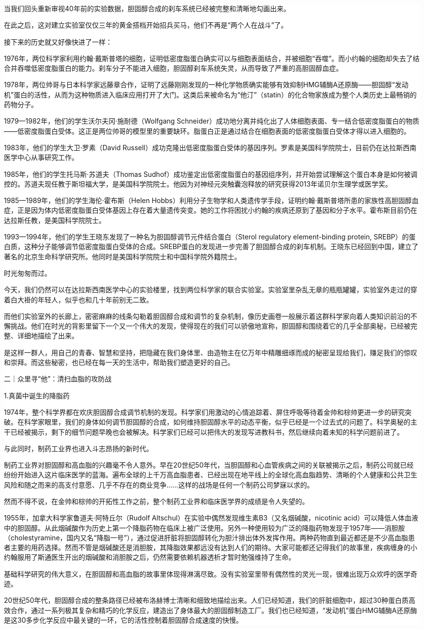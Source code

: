 当我们回头重新审视40年前的实验数据，胆固醇合成的刹车系统已经被完整和清晰地勾画出来。

在此之后，这对建立实验室仅仅三年的黄金搭档开始招兵买马，他们不再是“两个人在战斗”了。

接下来的历史就又好像快进了一样：

1976年，两位科学家利用约翰·戴斯普塔的细胞，证明低密度脂蛋白确实可以与细胞表面结合，并被细胞“吞噬”。而小约翰的细胞却失去了结合并吞噬低密度脂蛋白的能力。刹车分子不能进入细胞，胆固醇刹车系统失灵，从而导致了严重的高胆固醇血症。

1978年，两位帅哥与日本科学家远藤章合作，证明了远藤刚刚发现的一种化学物质确实能够有效抑制HMG辅酶A还原酶——胆固醇“发动机”蛋白的活性，从而为这种物质进入临床应用打开了大门。这类后来被命名为“他汀”（statin）的化合物家族成为整个人类历史上最畅销的药物分子。

1979—1982年，他们的学生沃尔夫冈·施耐德（Wolfgang Schneider）成功地分离并纯化出了人体细胞表面、专一结合低密度脂蛋白的物质——低密度脂蛋白受体。这正是两位帅哥的模型里的重要缺环。脂蛋白正是通过结合在细胞表面的低密度脂蛋白受体才得以进入细胞的。

1983年，他们的学生大卫·罗素（David Russell）成功克隆出低密度脂蛋白受体的基因序列。罗素是美国科学院院士，目前仍在达拉斯西南医学中心从事研究工作。

1985年，他们的学生托马斯·苏道夫（Thomas Sudhof）成功鉴定出低密度脂蛋白的基因组序列，并开始尝试理解这个蛋白本身是如何被调控的。苏道夫现任教于斯坦福大学，是美国科学院院士。他因为对神经元突触囊泡释放的研究获得2013年诺贝尔生理学或医学奖。

1985—1989年，他们的学生海伦·霍布斯（Helen Hobbs）利用分子生物学和人类遗传学手段，证明约翰·戴斯普塔所患的家族性高胆固醇血症，正是因为体内低密度脂蛋白受体基因上存在着大量遗传突变。她的工作将困扰小约翰的疾病还原到了基因和分子水平。霍布斯目前仍在达拉斯任教，是美国科学院院士。

1993—1994年，他们的学生王晓东发现了一种名为胆固醇调节元件结合蛋白（Sterol regulatory element-binding protein, SREBP）的蛋白质，这种分子能够调节低密度脂蛋白受体的合成。SREBP蛋白的发现进一步完善了胆固醇合成的刹车机制。王晓东已经回到中国，建立了著名的北京生命科学研究所。他同时是美国科学院院士和中国科学院外籍院士。

时光匆匆而过。

今天，我们仍然可以在达拉斯西南医学中心的实验楼里，找到两位科学家的联合实验室。实验室里杂乱无章的瓶瓶罐罐，实验室外走过的穿着白大褂的年轻人，似乎也和几十年前别无二致。

而他们实验室外的长廊上，密密麻麻的线条勾勒着胆固醇合成和调节的复杂机制，像历史画卷一般展示着这群科学家向着人类知识前沿的不懈挑战。他们在时光的背影里留下一个又一个伟大的发现，使得现在的我们可以骄傲地宣称，胆固醇和围绕着它的几乎全部奥秘，已经被完整、详细地描绘了出来。

是这样一群人，用自己的青春、智慧和坚持，把隐藏在我们身体里、由造物主在亿万年中精雕细琢而成的秘密呈现给我们，赚足我们的惊叹和崇拜。而这些秘密，也已经在每一天的生活中，帮助我们塑造更好的自己。





二｜众里寻“他”：清扫血脂的攻防战

1.真菌中诞生的降脂药

1974年，整个科学界都在欢庆胆固醇合成调节机制的发现。科学家们用激动的心情追踪着、屏住呼吸等待着金帅和棕帅更进一步的研究突破。在科学家眼里，我们的身体如何调节胆固醇的合成，如何维持胆固醇水平的动态平衡，似乎已经是一个过去式的问题了。科学奥秘的主干已经被揭示，剩下的细节问题早晚也会被解决。科学家们已经可以把伟大的发现写进教科书，然后继续向着未知的科学问题前进了。

与此同时，制药工业界也进入斗志昂扬的新时代。

制药工业界对胆固醇和高血脂的兴趣毫不令人意外。早在20世纪50年代，当胆固醇和心血管疾病之间的关联被揭示之后，制药公司就已经纷纷开始进入这片临床医学的蓝海。遍布全球的上千万高血脂患者、已经出现在地平线上的全球化高血脂趋势、清晰的个人健康和公共卫生风险和随之而来的高支付意愿、几乎不存在的商业竞争……这样的战场是任何一个制药公司梦寐以求的。

然而不得不说，在金帅和棕帅的开拓性工作之前，整个制药工业界和临床医学界的成绩是令人失望的。

1955年，加拿大科学家鲁道夫·阿特丘尔（Rudolf Altschul）在实验中偶然发现维生素B3（又名烟碱酸，nicotinic acid）可以降低人体血液中的胆固醇。从此烟碱酸作为历史上第一个降脂药物在临床上被广泛使用。另外一种使用较为广泛的降脂药物发现于1957年——消胆胺（cholestyramine，国内又名“降脂一号”），通过促进肝脏将胆固醇转化为胆汁排出体外发挥作用。两种药物直到最近都还是不少高血脂患者主要的用药选择。然而不管是烟碱酸还是消胆胺，其降脂效果都远没有达到人们的期待。大家可能都还记得我们的故事里，疾病缠身的小约翰服用了斯通医生开出的烟碱酸和消胆胺之后，仍然需要依赖机器透析才暂时勉强维持了生命。

基础科学研究的伟大意义，在胆固醇和高血脂的故事里体现得淋漓尽致。没有实验室里带有偶然性的灵光一现，很难出现万众欢呼的医学奇迹。

20世纪50年代，胆固醇合成的整条路径已经被布洛赫博士清晰和细致地描绘出来。人们已经知道，我们的肝脏细胞中，超过30种蛋白质高效合作，通过一系列极其复杂和精巧的化学反应，建造出了身体最大的胆固醇制造工厂。我们也已经知道，“发动机”蛋白HMG辅酶A还原酶是这30多步化学反应中最关键的一环，它的活性控制着胆固醇合成速度的快慢。
